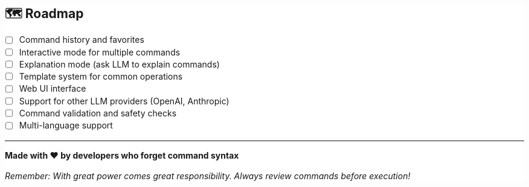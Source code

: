 ## 🗺️ Roadmap

- [ ] Command history and favorites
- [ ] Interactive mode for multiple commands
- [ ] Explanation mode (ask LLM to explain commands)
- [ ] Template system for common operations
- [ ] Web UI interface
- [ ] Support for other LLM providers (OpenAI, Anthropic)
- [ ] Command validation and safety checks
- [ ] Multi-language support

---

**Made with ❤️ by developers who forget command syntax**

*Remember: With great power comes great responsibility. Always review commands before execution!*
